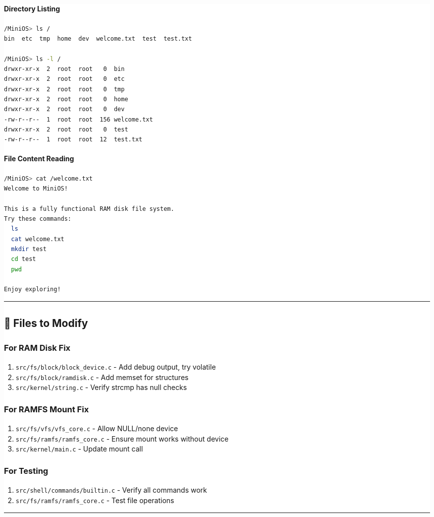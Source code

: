 ```bash
```

#### Directory Listing
```bash
/MiniOS> ls /
bin  etc  tmp  home  dev  welcome.txt  test  test.txt

/MiniOS> ls -l /
drwxr-xr-x  2  root  root   0  bin
drwxr-xr-x  2  root  root   0  etc
drwxr-xr-x  2  root  root   0  tmp
drwxr-xr-x  2  root  root   0  home
drwxr-xr-x  2  root  root   0  dev
-rw-r--r--  1  root  root  156 welcome.txt
drwxr-xr-x  2  root  root   0  test
-rw-r--r--  1  root  root  12  test.txt
```

#### File Content Reading
```bash
/MiniOS> cat /welcome.txt
Welcome to MiniOS!

This is a fully functional RAM disk file system.
Try these commands:
  ls
  cat welcome.txt
  mkdir test
  cd test
  pwd

Enjoy exploring!
```

---

## 📝 Files to Modify

### For RAM Disk Fix
1. `src/fs/block/block_device.c` - Add debug output, try volatile
2. `src/fs/block/ramdisk.c` - Add memset for structures
3. `src/kernel/string.c` - Verify strcmp has null checks

### For RAMFS Mount Fix
1. `src/fs/vfs/vfs_core.c` - Allow NULL/none device
2. `src/fs/ramfs/ramfs_core.c` - Ensure mount works without device
3. `src/kernel/main.c` - Update mount call

### For Testing
1. `src/shell/commands/builtin.c` - Verify all commands work
2. `src/fs/ramfs/ramfs_core.c` - Test file operations

---
